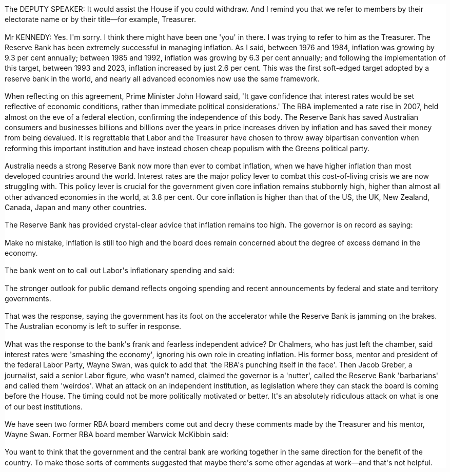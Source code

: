 The DEPUTY SPEAKER: It would assist the House if you could withdraw. And I remind you that we refer to members by their electorate name or by their title—for example, Treasurer.

Mr KENNEDY: Yes. I'm sorry. I think there might have been one 'you' in there. I was trying to refer to him as the Treasurer. The Reserve Bank has been extremely successful in managing inflation. As I said, between 1976 and 1984, inflation was growing by 9.3 per cent annually; between 1985 and 1992, inflation was growing by 6.3 per cent annually; and following the implementation of this target, between 1993 and 2023, inflation increased by just 2.6 per cent. This was the first soft-edged target adopted by a reserve bank in the world, and nearly all advanced economies now use the same framework.

When reflecting on this agreement, Prime Minister John Howard said, 'It gave confidence that interest rates would be set reflective of economic conditions, rather than immediate political considerations.' The RBA implemented a rate rise in 2007, held almost on the eve of a federal election, confirming the independence of this body. The Reserve Bank has saved Australian consumers and businesses billions and billions over the years in price increases driven by inflation and has saved their money from being devalued. It is regrettable that Labor and the Treasurer have chosen to throw away bipartisan convention when reforming this important institution and have instead chosen cheap populism with the Greens political party.

Australia needs a strong Reserve Bank now more than ever to combat inflation, when we have higher inflation than most developed countries around the world. Interest rates are the major policy lever to combat this cost-of-living crisis we are now struggling with. This policy lever is crucial for the government given core inflation remains stubbornly high, higher than almost all other advanced economies in the world, at 3.8 per cent. Our core inflation is higher than that of the US, the UK, New Zealand, Canada, Japan and many other countries.

The Reserve Bank has provided crystal-clear advice that inflation remains too high. The governor is on record as saying:

Make no mistake, inflation is still too high and the board does remain concerned about the degree of excess demand in the economy.

The bank went on to call out Labor's inflationary spending and said:

The stronger outlook for public demand reflects ongoing spending and recent announcements by federal and state and territory governments.

That was the response, saying the government has its foot on the accelerator while the Reserve Bank is jamming on the brakes. The Australian economy is left to suffer in response.

What was the response to the bank's frank and fearless independent advice? Dr Chalmers, who has just left the chamber, said interest rates were 'smashing the economy', ignoring his own role in creating inflation. His former boss, mentor and president of the federal Labor Party, Wayne Swan, was quick to add that 'the RBA's punching itself in the face'. Then Jacob Greber, a journalist, said a senior Labor figure, who wasn't named, claimed the governor is a 'nutter', called the Reserve Bank 'barbarians' and called them 'weirdos'. What an attack on an independent institution, as legislation where they can stack the board is coming before the House. The timing could not be more politically motivated or better. It's an absolutely ridiculous attack on what is one of our best institutions.

We have seen two former RBA board members come out and decry these comments made by the Treasurer and his mentor, Wayne Swan. Former RBA board member Warwick McKibbin said:

You want to think that the government and the central bank are working together in the same direction for the benefit of the country. To make those sorts of comments suggested that maybe there's some other agendas at work—and that's not helpful.
